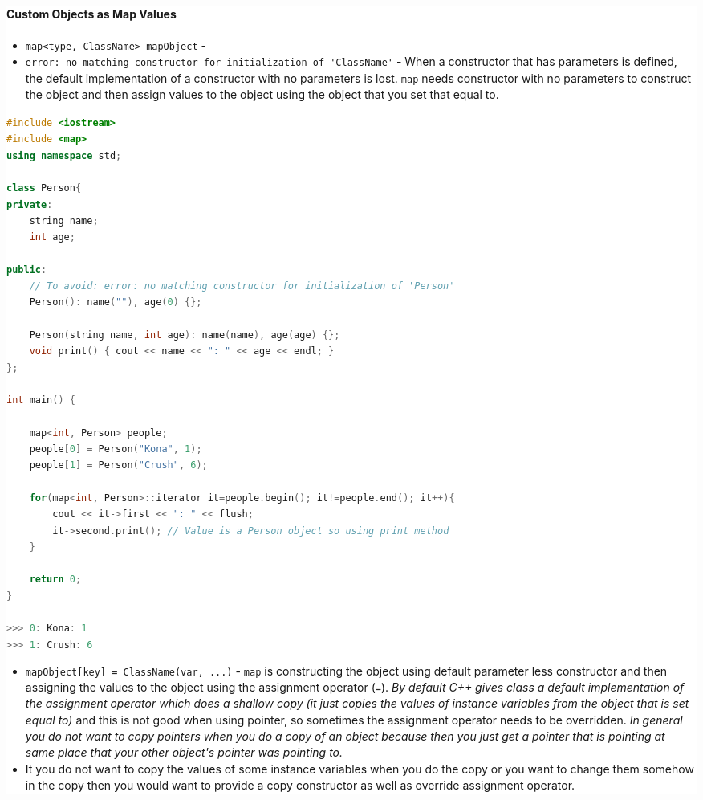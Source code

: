 #### Custom Objects as Map Values

- `map<type, ClassName> mapObject` - 
- `error: no matching constructor for initialization of 'ClassName'` - When a constructor that has parameters is defined, the default implementation of a constructor with no parameters is lost. `map` needs constructor with no parameters to construct the object and then assign values to the object using the object that you set that equal to.

```c++
#include <iostream>
#include <map>
using namespace std;

class Person{
private:
    string name;
    int age;

public:
    // To avoid: error: no matching constructor for initialization of 'Person'
    Person(): name(""), age(0) {};  

    Person(string name, int age): name(name), age(age) {};
    void print() { cout << name << ": " << age << endl; }
};

int main() {

    map<int, Person> people;
    people[0] = Person("Kona", 1);
    people[1] = Person("Crush", 6);

    for(map<int, Person>::iterator it=people.begin(); it!=people.end(); it++){
        cout << it->first << ": " << flush;
        it->second.print(); // Value is a Person object so using print method
    }

    return 0;
}

>>> 0: Kona: 1
>>> 1: Crush: 6
```

- `mapObject[key] = ClassName(var, ...)` - `map` is constructing the object using default parameter less constructor and then assigning the values to the object using the assignment operator (`=`). *By default C++ gives class a default implementation of the assignment operator which does a shallow copy (it just copies the values of instance variables from the object that is set equal to)* and this is not good when using pointer, so sometimes the assignment operator needs to be overridden. *In general you do not want to copy pointers when you do a copy of an object because then you just get a pointer that is pointing at same place that your other object's pointer was pointing to.*
- It you do not want to copy the values of some instance variables when you do the copy or you want to change them somehow in the copy then you would want to provide a copy constructor as well as override assignment operator.
